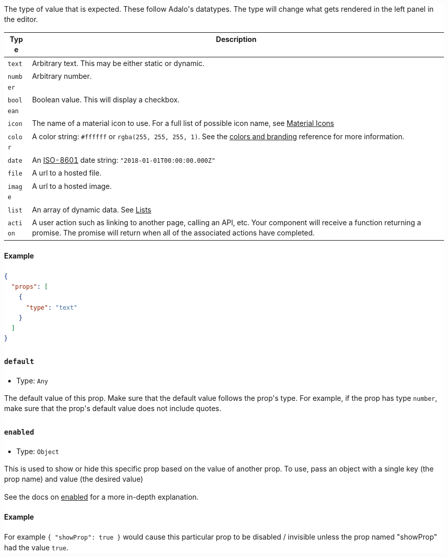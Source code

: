 The type of value that is expected. These follow Adalo's datatypes. The type will change what gets rendered in the left panel in the editor.

| Type      | Description                                                                                                                                                                                                |
| --------- | ---------------------------------------------------------------------------------------------------------------------------------------------------------------------------------------------------------- |
| `text`    | Arbitrary text. This may be either static or dynamic.                                                                                                                                                      |
| `number`  | Arbitrary number.                                                                                                                                                                                          |
| `boolean` | Boolean value. This will display a checkbox.                                                                                                                                                               |
| `icon`    | The name of a material icon to use. For a full list of possible icon name, see [Material Icons](https://oblador.github.io/react-native-vector-icons/)                                                      |
| `color`   | A color string: `#ffffff` or `rgba(255, 255, 255, 1)`. See the [colors and branding](/docs/design/colors-branding) reference for more information.                                                         |
| `date`    | An [ISO-8601](https://en.wikipedia.org/wiki/ISO_8601) date string: `"2018-01-01T00:00:00.000Z"`                                                                                                            |
| `file`    | A url to a hosted file. |
| `image`   | A url to a hosted image. |
| `list`    | An array of dynamic data. See [Lists](#lists)                                                                                                                                                              |
| `action`  | A user action such as linking to another page, calling an API, etc. Your component will receive a function returning a promise. The promise will return when all of the associated actions have completed. |

#### Example

```json
{
  "props": [
    {
      "type": "text"
    }
  ]
}
```

### `default`

- Type: `Any`

The default value of this prop. Make sure that the default value follows the prop's type. For example, if the prop has type `number`, make sure that the prop's default value does not include quotes.

### `enabled`

- Type: `Object`

This is used to show or hide this specific prop based on the value of another prop. To use, pass an object with a single key (the prop name) and value (the desired value)

See the docs on [enabled](/docs/interactions/conditional-control) for a more in-depth explanation.

#### Example

For example `{ "showProp": true }` would cause this particular prop to be disabled / invisible unless the prop named "showProp" had the value `true`.
